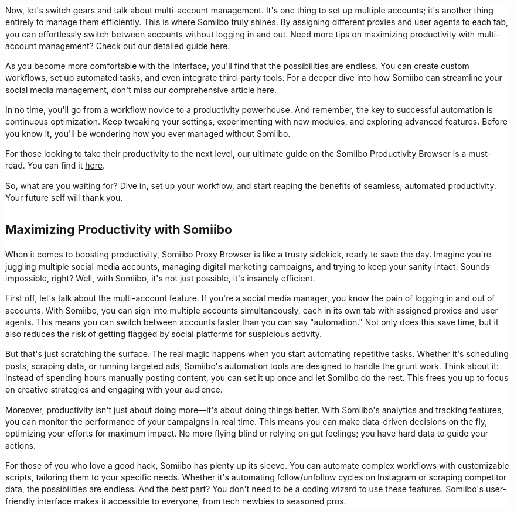 Now, let's switch gears and talk about multi-account management. It's one thing to set up multiple accounts; it's another thing entirely to manage them efficiently. This is where Somiibo truly shines. By assigning different proxies and user agents to each tab, you can effortlessly switch between accounts without logging in and out. Need more tips on maximizing productivity with multi-account management? Check out our detailed guide [here](https://productivitybrowser.com/blog/how-to-maximize-productivity-with-multi-account-management-using-somiibo).

As you become more comfortable with the interface, you'll find that the possibilities are endless. You can create custom workflows, set up automated tasks, and even integrate third-party tools. For a deeper dive into how Somiibo can streamline your social media management, don't miss our comprehensive article [here](https://productivitybrowser.com/blog/how-can-the-somiibo-proxy-browser-streamline-your-social-media-management).

In no time, you'll go from a workflow novice to a productivity powerhouse. And remember, the key to successful automation is continuous optimization. Keep tweaking your settings, experimenting with new modules, and exploring advanced features. Before you know it, you'll be wondering how you ever managed without Somiibo.



For those looking to take their productivity to the next level, our ultimate guide on the Somiibo Productivity Browser is a must-read. You can find it [here](https://productivitybrowser.com/blog/the-ultimate-productivity-tool-for-marketers-somiibo-productivity-browser-explained).

So, what are you waiting for? Dive in, set up your workflow, and start reaping the benefits of seamless, automated productivity. Your future self will thank you.

## Maximizing Productivity with Somiibo

When it comes to boosting productivity, Somiibo Proxy Browser is like a trusty sidekick, ready to save the day. Imagine you're juggling multiple social media accounts, managing digital marketing campaigns, and trying to keep your sanity intact. Sounds impossible, right? Well, with Somiibo, it's not just possible, it's insanely efficient.

First off, let's talk about the multi-account feature. If you're a social media manager, you know the pain of logging in and out of accounts. With Somiibo, you can sign into multiple accounts simultaneously, each in its own tab with assigned proxies and user agents. This means you can switch between accounts faster than you can say "automation." Not only does this save time, but it also reduces the risk of getting flagged by social platforms for suspicious activity.

But that's just scratching the surface. The real magic happens when you start automating repetitive tasks. Whether it's scheduling posts, scraping data, or running targeted ads, Somiibo's automation tools are designed to handle the grunt work. Think about it: instead of spending hours manually posting content, you can set it up once and let Somiibo do the rest. This frees you up to focus on creative strategies and engaging with your audience.

Moreover, productivity isn't just about doing more—it's about doing things better. With Somiibo's analytics and tracking features, you can monitor the performance of your campaigns in real time. This means you can make data-driven decisions on the fly, optimizing your efforts for maximum impact. No more flying blind or relying on gut feelings; you have hard data to guide your actions.

For those of you who love a good hack, Somiibo has plenty up its sleeve. You can automate complex workflows with customizable scripts, tailoring them to your specific needs. Whether it's automating follow/unfollow cycles on Instagram or scraping competitor data, the possibilities are endless. And the best part? You don't need to be a coding wizard to use these features. Somiibo's user-friendly interface makes it accessible to everyone, from tech newbies to seasoned pros.

